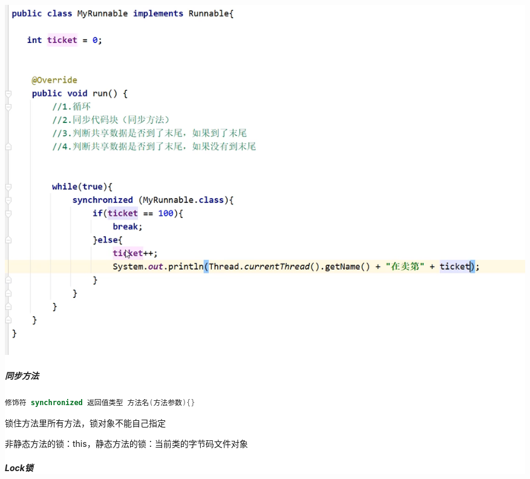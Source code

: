 ![image-20230310204308300](java学习笔记.assets/image-20230310204308300.png)





##### 同步方法

```java
修饰符 synchronized 返回值类型 方法名(方法参数){}
```

锁住方法里所有方法，锁对象不能自己指定

非静态方法的锁：this，静态方法的锁：当前类的字节码文件对象





##### Lock锁

 
